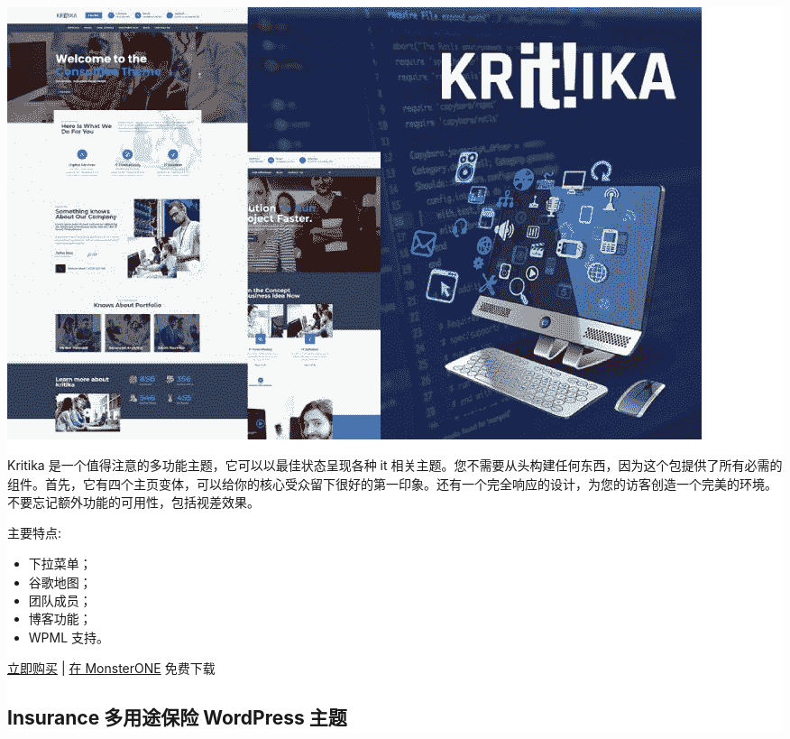 ![](img/6c09709ab33cb3fd3d81cd1c7083c493.png)

Kritika 是一个值得注意的多功能主题，它可以以最佳状态呈现各种 it 相关主题。您不需要从头构建任何东西，因为这个包提供了所有必需的组件。首先，它有四个主页变体，可以给你的核心受众留下很好的第一印象。还有一个完全响应的设计，为您的访客创造一个完美的环境。不要忘记额外功能的可用性，包括视差效果。

主要特点:

*   下拉菜单；
*   谷歌地图；
*   团队成员；
*   博客功能；
*   WPML 支持。

[立即购买](https://www.templatemonster.com/wordpress-themes/kritika-it-solution-wordpress-theme-111925.html?aff=javarevisited&utm_campaign=tmwordpressthemes&utm_source=mediumjavarevisited&utm_medium=referral) | [在 MonsterONE](https://monsterone.com/wordpress-themes/kritika-it-solution-wordpress-theme-o34162/?aff=javarevisited&utm_campaign=tmwordpressthemes&utm_source=mediumjavarevisited&utm_medium=referral) 免费下载

## Insurance 多用途保险 WordPress 主题
